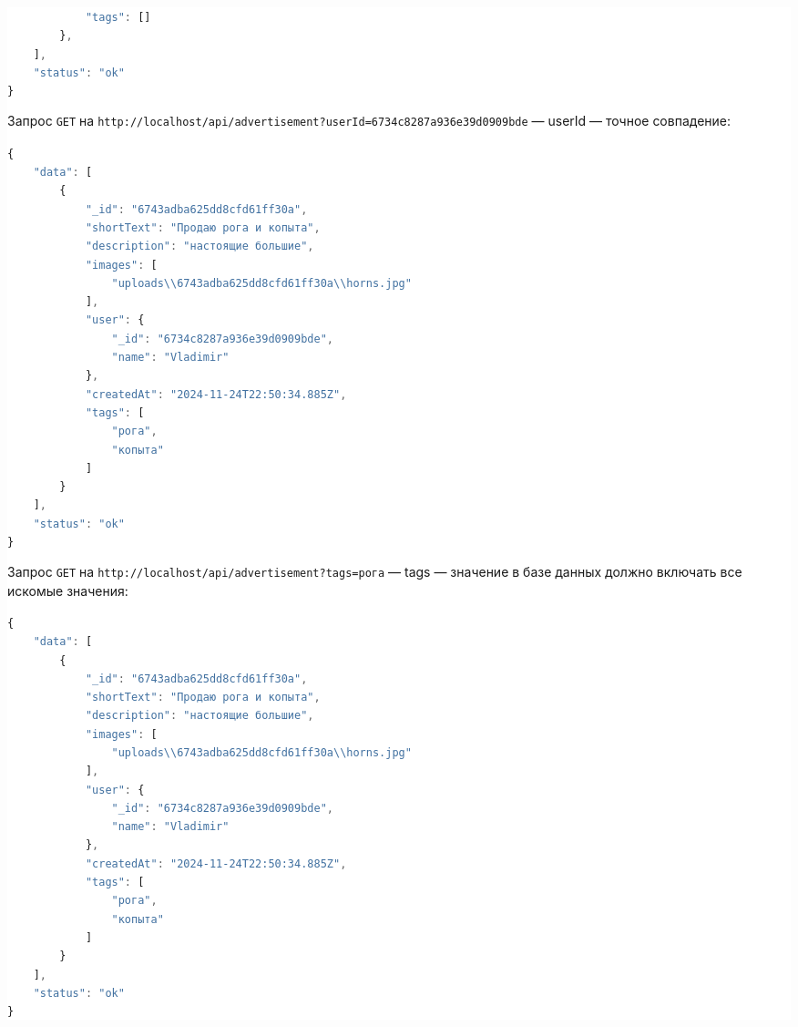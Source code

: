 ```javascript
            "tags": []
        },
    ],
    "status": "ok"
}
```

Запрос `GET` на `http://localhost/api/advertisement?userId=6734c8287a936e39d0909bde` —  userId — точное совпадение:

```javascript
{
    "data": [
        {
            "_id": "6743adba625dd8cfd61ff30a",
            "shortText": "Продаю рога и копыта",
            "description": "настоящие большие",
            "images": [
                "uploads\\6743adba625dd8cfd61ff30a\\horns.jpg"
            ],
            "user": {
                "_id": "6734c8287a936e39d0909bde",
                "name": "Vladimir"
            },
            "createdAt": "2024-11-24T22:50:34.885Z",
            "tags": [
                "рога",
                "копыта"
            ]
        }
    ],
    "status": "ok"
}
```

Запрос `GET` на `http://localhost/api/advertisement?tags=рога` —  tags — значение в базе данных должно включать все искомые значения:
```javascript
{
    "data": [
        {
            "_id": "6743adba625dd8cfd61ff30a",
            "shortText": "Продаю рога и копыта",
            "description": "настоящие большие",
            "images": [
                "uploads\\6743adba625dd8cfd61ff30a\\horns.jpg"
            ],
            "user": {
                "_id": "6734c8287a936e39d0909bde",
                "name": "Vladimir"
            },
            "createdAt": "2024-11-24T22:50:34.885Z",
            "tags": [
                "рога",
                "копыта"
            ]
        }
    ],
    "status": "ok"
}
```
